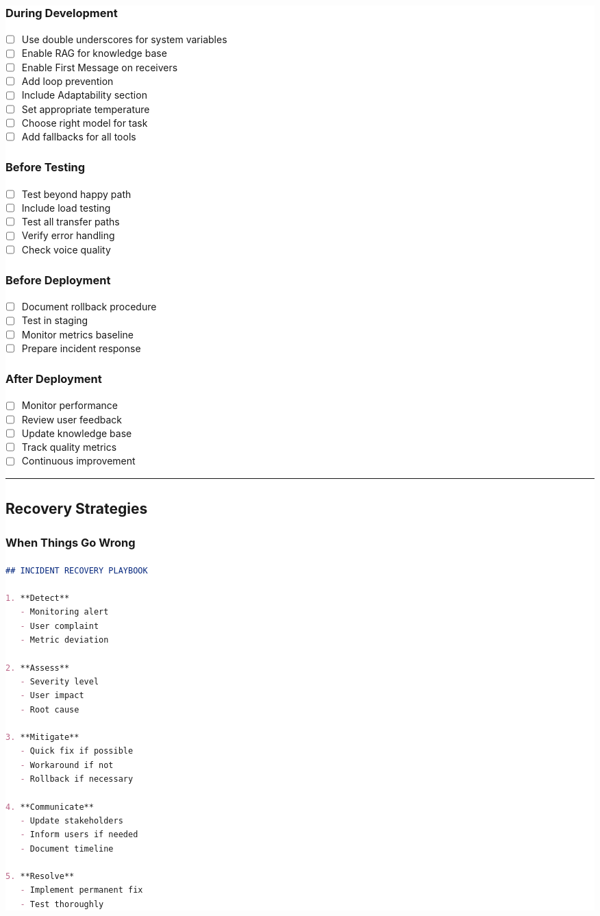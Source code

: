 ### During Development
- [ ] Use double underscores for system variables
- [ ] Enable RAG for knowledge base
- [ ] Enable First Message on receivers
- [ ] Add loop prevention
- [ ] Include Adaptability section
- [ ] Set appropriate temperature
- [ ] Choose right model for task
- [ ] Add fallbacks for all tools

### Before Testing
- [ ] Test beyond happy path
- [ ] Include load testing
- [ ] Test all transfer paths
- [ ] Verify error handling
- [ ] Check voice quality

### Before Deployment
- [ ] Document rollback procedure
- [ ] Test in staging
- [ ] Monitor metrics baseline
- [ ] Prepare incident response

### After Deployment
- [ ] Monitor performance
- [ ] Review user feedback
- [ ] Update knowledge base
- [ ] Track quality metrics
- [ ] Continuous improvement

---

## Recovery Strategies

### When Things Go Wrong

```markdown
## INCIDENT RECOVERY PLAYBOOK

1. **Detect**
   - Monitoring alert
   - User complaint
   - Metric deviation

2. **Assess**
   - Severity level
   - User impact
   - Root cause

3. **Mitigate**
   - Quick fix if possible
   - Workaround if not
   - Rollback if necessary

4. **Communicate**
   - Update stakeholders
   - Inform users if needed
   - Document timeline

5. **Resolve**
   - Implement permanent fix
   - Test thoroughly
```